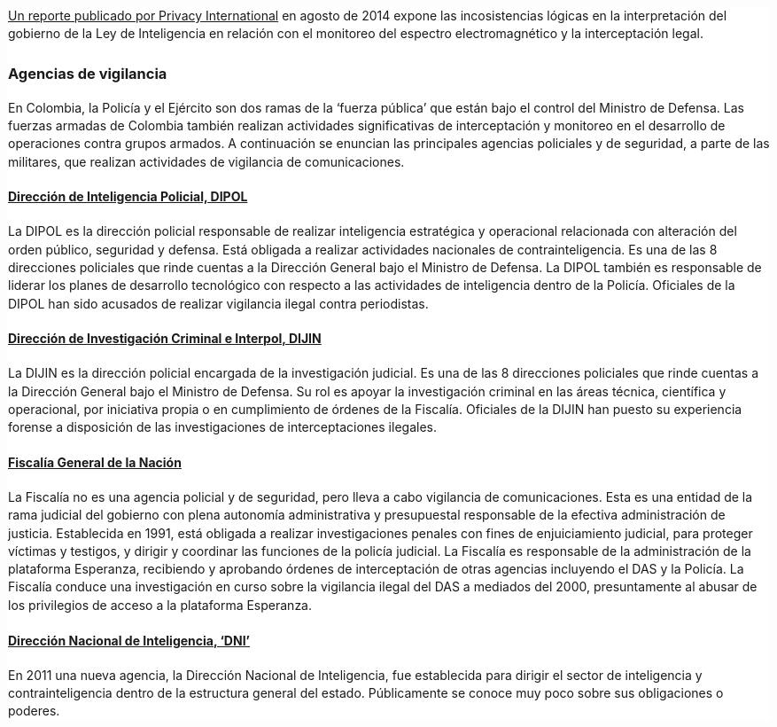 [Un reporte publicado por Privacy International](https://www.privacyinternational.org/node/635) en agosto de 2014 expone las incosistencias lógicas en la interpretación del gobierno de la Ley de Inteligencia en relación con el monitoreo del espectro electromagnético y la interceptación legal.

### Agencias de vigilancia

En Colombia, la Policía y el Ejército son dos ramas de la ‘fuerza pública’ que están bajo el control del Ministro de Defensa. Las fuerzas armadas de Colombia también realizan actividades significativas de interceptación y monitoreo en el desarrollo de operaciones contra grupos armados. A continuación se enuncian las principales agencias policiales y de seguridad, a parte de las militares, que realizan actividades de vigilancia de comunicaciones.

#### [Dirección de Inteligencia Policial, DIPOL](http://www.policia.gov.co/portal/page/portal/UNIDADES_POLICIALES/Direcciones_tipo_Operativas/Direccion_Central_Inteligencia)

La DIPOL es la dirección policial responsable de realizar inteligencia estratégica y operacional relacionada con alteración del orden público, seguridad y defensa. Está obligada a realizar actividades nacionales de contrainteligencia. Es una de las 8 direcciones policiales que rinde cuentas a la Dirección General bajo el Ministro de Defensa. La DIPOL también es responsable de liderar los planes de desarrollo tecnológico con respecto a las actividades de inteligencia dentro de la Policía. Oficiales de la DIPOL han sido acusados de realizar vigilancia ilegal contra periodistas.

#### [Dirección de Investigación Criminal e Interpol, DIJIN](http://www.policia.gov.co/portal/page/portal/UNIDADES_POLICIALES/Direcciones_tipo_Operativas/Direccion_de_Investigacion_Criminal)

La DIJIN es la dirección policial encargada de la investigación judicial. Es una de las 8 direcciones policiales que rinde cuentas a la Dirección General bajo el Ministro de Defensa. Su rol es apoyar la investigación criminal en las áreas técnica, científica y operacional, por iniciativa propia o en cumplimiento de órdenes de la Fiscalía. Oficiales de la DIJIN han puesto su experiencia forense a disposición de las investigaciones de interceptaciones ilegales.

#### [Fiscalía General de la Nación](http://www.fiscalia.gov.co/colombia/)

La Fiscalía no es una agencia policial y de seguridad, pero lleva a cabo vigilancia de comunicaciones. Esta es una entidad de la rama judicial del gobierno con plena autonomía administrativa y presupuestal responsable de la efectiva administración de justicia. Establecida en 1991, está obligada a realizar investigaciones penales con fines de enjuiciamiento judicial, para proteger víctimas y testigos, y dirigir y coordinar las funciones de la policía judicial. La Fiscalía es responsable de la administración de la plataforma Esperanza, recibiendo y aprobando órdenes de interceptación de otras agencias incluyendo el DAS y la Policía. La Fiscalía conduce una investigación en curso sobre la vigilancia ilegal del DAS a mediados del 2000, presuntamente al abusar de los privilegios de acceso a la plataforma Esperanza.

#### [Dirección Nacional de Inteligencia, ‘DNI’](http://www.dni.gov.co)

En 2011 una nueva agencia, la Dirección Nacional de Inteligencia, fue establecida para dirigir el sector de inteligencia y contrainteligencia dentro de la estructura general del estado. Públicamente se conoce muy poco sobre sus obligaciones o poderes.
